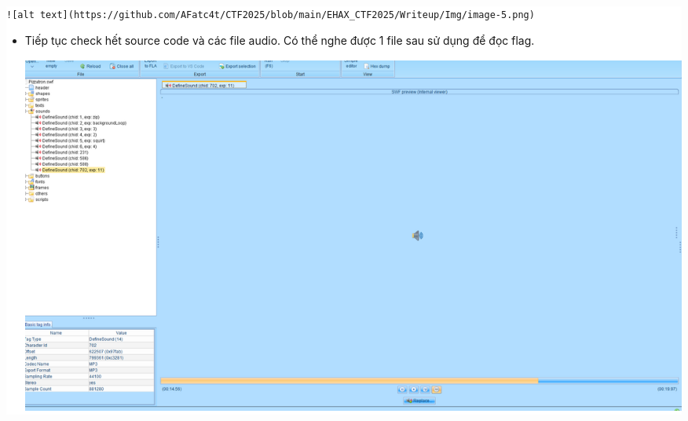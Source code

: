     ![alt text](https://github.com/AFatc4t/CTF2025/blob/main/EHAX_CTF2025/Writeup/Img/image-5.png)

- Tiếp tục check hết source code và các file audio. Có thể nghe được 1 file sau sử dụng để đọc flag. 

    ![alt text](https://github.com/AFatc4t/CTF2025/blob/main/EHAX_CTF2025/Writeup/Img/image-7.png)
